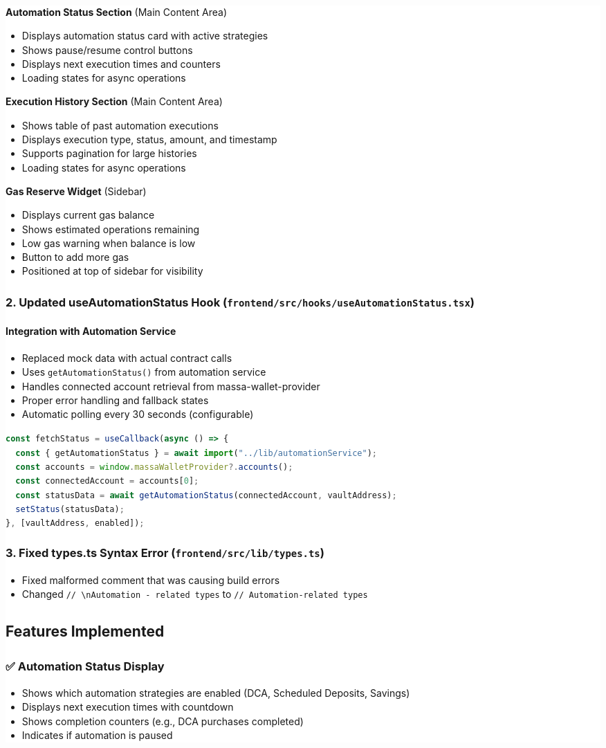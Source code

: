 **Automation Status Section** (Main Content Area)

- Displays automation status card with active strategies
- Shows pause/resume control buttons
- Displays next execution times and counters
- Loading states for async operations

**Execution History Section** (Main Content Area)

- Shows table of past automation executions
- Displays execution type, status, amount, and timestamp
- Supports pagination for large histories
- Loading states for async operations

**Gas Reserve Widget** (Sidebar)

- Displays current gas balance
- Shows estimated operations remaining
- Low gas warning when balance is low
- Button to add more gas
- Positioned at top of sidebar for visibility

### 2. Updated useAutomationStatus Hook (`frontend/src/hooks/useAutomationStatus.tsx`)

#### Integration with Automation Service

- Replaced mock data with actual contract calls
- Uses `getAutomationStatus()` from automation service
- Handles connected account retrieval from massa-wallet-provider
- Proper error handling and fallback states
- Automatic polling every 30 seconds (configurable)

```typescript
const fetchStatus = useCallback(async () => {
  const { getAutomationStatus } = await import("../lib/automationService");
  const accounts = window.massaWalletProvider?.accounts();
  const connectedAccount = accounts[0];
  const statusData = await getAutomationStatus(connectedAccount, vaultAddress);
  setStatus(statusData);
}, [vaultAddress, enabled]);
```

### 3. Fixed types.ts Syntax Error (`frontend/src/lib/types.ts`)

- Fixed malformed comment that was causing build errors
- Changed `// \nAutomation - related types` to `// Automation-related types`

## Features Implemented

### ✅ Automation Status Display

- Shows which automation strategies are enabled (DCA, Scheduled Deposits, Savings)
- Displays next execution times with countdown
- Shows completion counters (e.g., DCA purchases completed)
- Indicates if automation is paused
